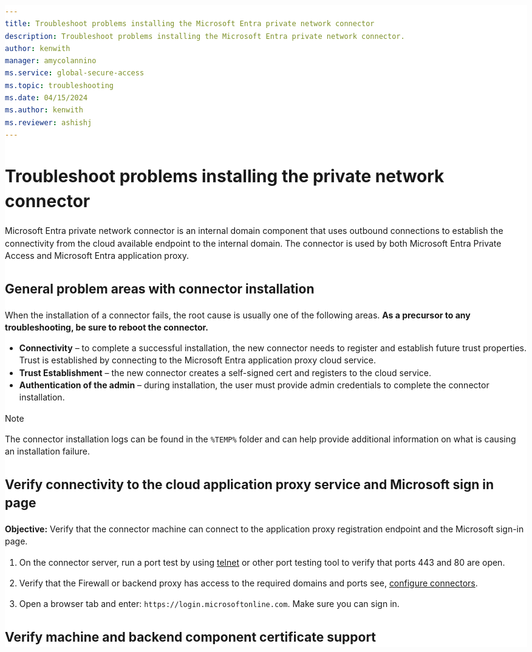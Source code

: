 ```yaml
---
title: Troubleshoot problems installing the Microsoft Entra private network connector
description: Troubleshoot problems installing the Microsoft Entra private network connector.
author: kenwith
manager: amycolannino
ms.service: global-secure-access
ms.topic: troubleshooting
ms.date: 04/15/2024
ms.author: kenwith
ms.reviewer: ashishj
---
```


# Troubleshoot problems installing the private network connector

Microsoft Entra private network connector is an internal domain component that uses outbound connections to establish the connectivity from the cloud available endpoint to the internal domain. The connector is used by both Microsoft Entra Private Access and Microsoft Entra application proxy.

## General problem areas with connector installation

When the installation of a connector fails, the root cause is usually one of the following areas. **As a precursor to any troubleshooting, be sure to reboot the connector.**

- **Connectivity** – to complete a successful installation, the new connector needs to register and establish future trust properties. Trust is established by connecting to the Microsoft Entra application proxy cloud service.
- **Trust Establishment** – the new connector creates a self-signed cert and registers to the cloud service.
- **Authentication of the admin** – during installation, the user must provide admin credentials to complete the connector installation.

> [!NOTE]
> The connector installation logs can be found in the `%TEMP%` folder and can help provide additional information on what is causing an installation failure.

## Verify connectivity to the cloud application proxy service and Microsoft sign in page

**Objective:** Verify that the connector machine can connect to the application proxy registration endpoint and the Microsoft sign-in page.

1.  On the connector server, run a port test by using [telnet](/windows-server/administration/windows-commands/telnet) or other port testing tool to verify that ports 443 and 80 are open.

2.  Verify that the Firewall or backend proxy has access to the required domains and ports see, [configure connectors](how-to-configure-connectors.md).

3.  Open a browser tab and enter: `https://login.microsoftonline.com`. Make sure you can sign in.

## Verify machine and backend component certificate support
